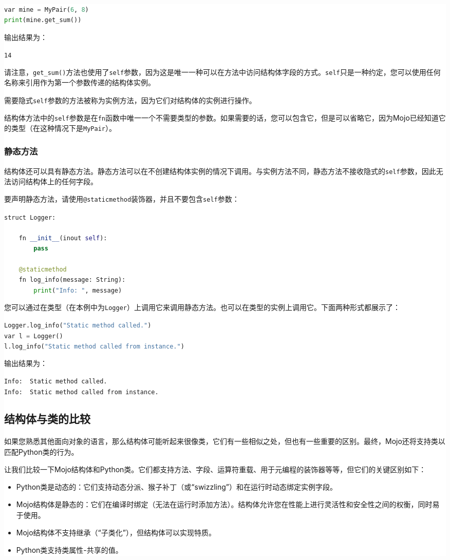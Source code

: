 ```python
var mine = MyPair(6, 8)
print(mine.get_sum())
```
输出结果为：
```
14
```

请注意，`get_sum()`方法也使用了`self`参数，因为这是唯一一种可以在方法中访问结构体字段的方式。`self`只是一种约定，您可以使用任何名称来引用作为第一个参数传递的结构体实例。

需要隐式`self`参数的方法被称为实例方法，因为它们对结构体的实例进行操作。

结构体方法中的`self`参数是在`fn`函数中唯一一个不需要类型的参数。如果需要的话，您可以包含它，但是可以省略它，因为Mojo已经知道它的类型（在这种情况下是`MyPair`）。

### 静态方法

结构体还可以具有静态方法。静态方法可以在不创建结构体实例的情况下调用。与实例方法不同，静态方法不接收隐式的`self`参数，因此无法访问结构体上的任何字段。

要声明静态方法，请使用`@staticmethod`装饰器，并且不要包含`self`参数：

```python
struct Logger:

    fn __init__(inout self):
        pass

    @staticmethod
    fn log_info(message: String):
        print("Info: ", message)
```

您可以通过在类型（在本例中为`Logger`）上调用它来调用静态方法。也可以在类型的实例上调用它。下面两种形式都展示了：

```python
Logger.log_info("Static method called.")
var l = Logger()
l.log_info("Static method called from instance.")
```
输出结果为：
```
Info:  Static method called.
Info:  Static method called from instance.
```

## 结构体与类的比较

如果您熟悉其他面向对象的语言，那么结构体可能听起来很像类，它们有一些相似之处，但也有一些重要的区别。最终，Mojo还将支持类以匹配Python类的行为。

让我们比较一下Mojo结构体和Python类。它们都支持方法、字段、运算符重载、用于元编程的装饰器等等，但它们的关键区别如下：

- Python类是动态的：它们支持动态分派、猴子补丁（或“swizzling”）和在运行时动态绑定实例字段。

- Mojo结构体是静态的：它们在编译时绑定（无法在运行时添加方法）。结构体允许您在性能上进行灵活性和安全性之间的权衡，同时易于使用。

- Mojo结构体不支持继承（“子类化”），但结构体可以实现特质。

- Python类支持类属性-共享的值。
